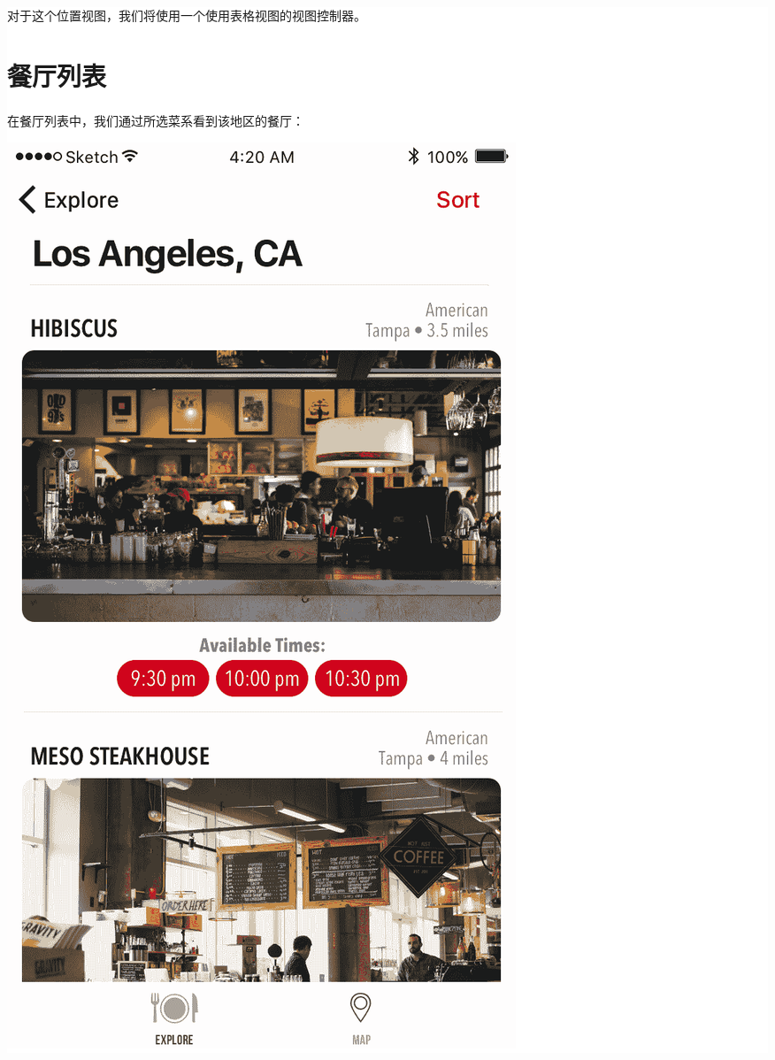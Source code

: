 对于这个位置视图，我们将使用一个使用表格视图的视图控制器。

# 餐厅列表

在餐厅列表中，我们通过所选菜系看到该地区的餐厅：

![图片](img/59a3d98a-9cc0-4d03-b93c-23451bc533a6.png)
